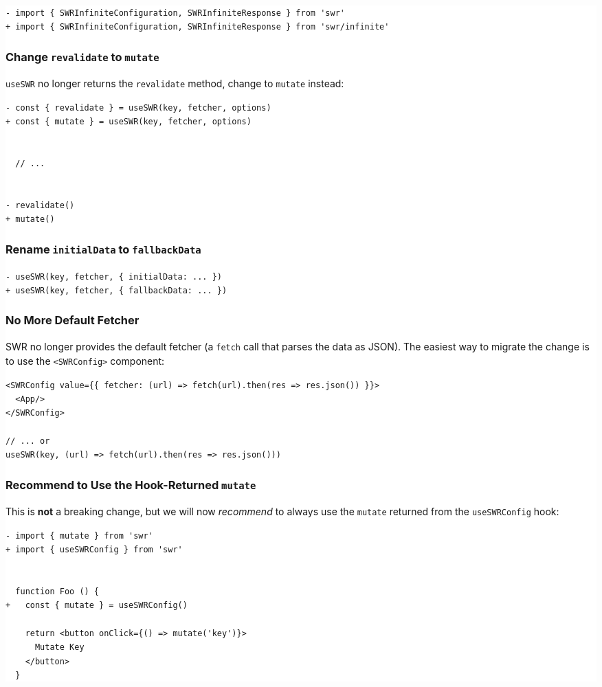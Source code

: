     
    - import { SWRInfiniteConfiguration, SWRInfiniteResponse } from 'swr'
    + import { SWRInfiniteConfiguration, SWRInfiniteResponse } from 'swr/infinite'

### Change `revalidate` to `mutate`

`useSWR` no longer returns the `revalidate` method, change to `mutate`
instead:

    
    
    - const { revalidate } = useSWR(key, fetcher, options)
    + const { mutate } = useSWR(key, fetcher, options)
     
     
      // ...
     
     
    - revalidate()
    + mutate()

### Rename `initialData` to `fallbackData`

    
    
    - useSWR(key, fetcher, { initialData: ... })
    + useSWR(key, fetcher, { fallbackData: ... })

### No More Default Fetcher

SWR no longer provides the default fetcher (a `fetch` call that parses the
data as JSON). The easiest way to migrate the change is to use the
`<SWRConfig>` component:

    
    
    <SWRConfig value={{ fetcher: (url) => fetch(url).then(res => res.json()) }}>
      <App/>
    </SWRConfig>
     
    // ... or
    useSWR(key, (url) => fetch(url).then(res => res.json()))

### Recommend to Use the Hook-Returned `mutate`

This is **not** a breaking change, but we will now _recommend_ to always use
the `mutate` returned from the `useSWRConfig` hook:

    
    
    - import { mutate } from 'swr'
    + import { useSWRConfig } from 'swr'
     
     
      function Foo () {
    +   const { mutate } = useSWRConfig()
     
        return <button onClick={() => mutate('key')}>
          Mutate Key
        </button>
      }

